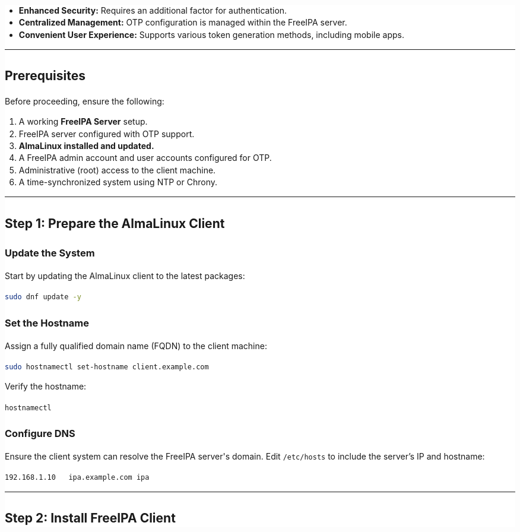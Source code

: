 - **Enhanced Security:** Requires an additional factor for authentication.
- **Centralized Management:** OTP configuration is managed within the FreeIPA server.
- **Convenient User Experience:** Supports various token generation methods, including mobile apps.

---

## **Prerequisites**

Before proceeding, ensure the following:

1. A working **FreeIPA Server** setup.
2. FreeIPA server configured with OTP support.
3. **AlmaLinux installed and updated.**
4. A FreeIPA admin account and user accounts configured for OTP.
5. Administrative (root) access to the client machine.
6. A time-synchronized system using NTP or Chrony.

---

## **Step 1: Prepare the AlmaLinux Client**

### **Update the System**

Start by updating the AlmaLinux client to the latest packages:

```bash
sudo dnf update -y
```

### **Set the Hostname**

Assign a fully qualified domain name (FQDN) to the client machine:

```bash
sudo hostnamectl set-hostname client.example.com
```

Verify the hostname:

```bash
hostnamectl
```

### **Configure DNS**

Ensure the client system can resolve the FreeIPA server's domain. Edit `/etc/hosts` to include the server’s IP and hostname:

```plaintext
192.168.1.10   ipa.example.com ipa
```

---

## **Step 2: Install FreeIPA Client**

